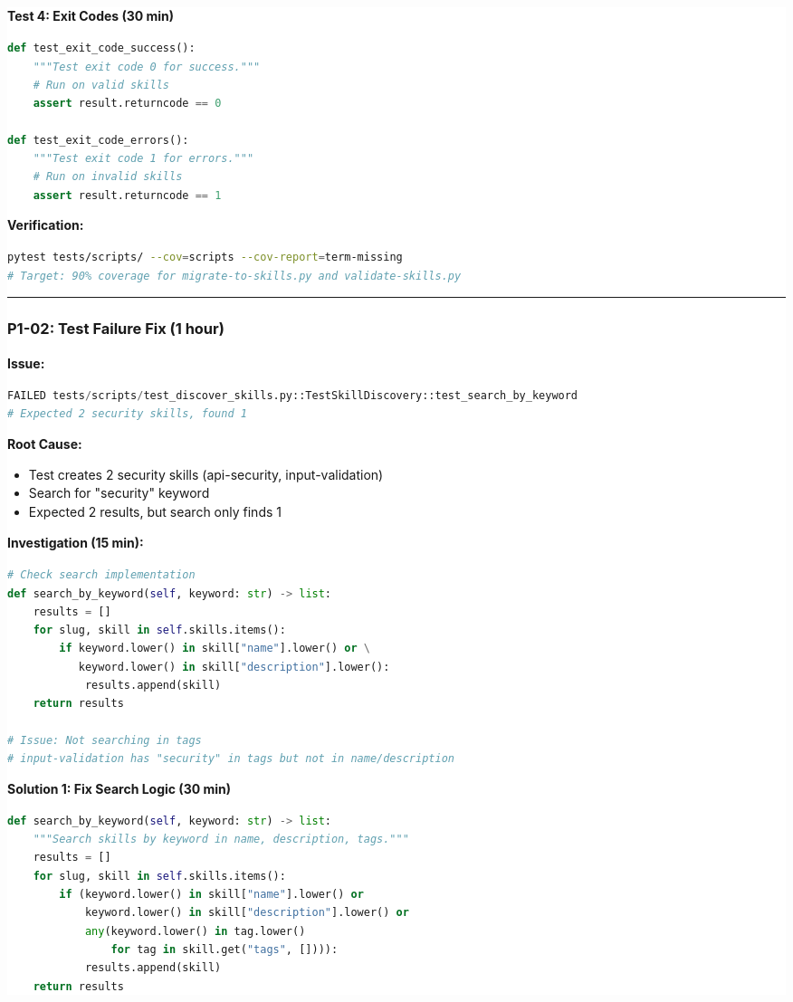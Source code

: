 **Test 4: Exit Codes (30 min)**
```python
def test_exit_code_success():
    """Test exit code 0 for success."""
    # Run on valid skills
    assert result.returncode == 0

def test_exit_code_errors():
    """Test exit code 1 for errors."""
    # Run on invalid skills
    assert result.returncode == 1
```

**Verification:**
```bash
pytest tests/scripts/ --cov=scripts --cov-report=term-missing
# Target: 90% coverage for migrate-to-skills.py and validate-skills.py
```

---

### P1-02: Test Failure Fix (1 hour)

**Issue:**
```python
FAILED tests/scripts/test_discover_skills.py::TestSkillDiscovery::test_search_by_keyword
# Expected 2 security skills, found 1
```

**Root Cause:**
- Test creates 2 security skills (api-security, input-validation)
- Search for "security" keyword
- Expected 2 results, but search only finds 1

**Investigation (15 min):**
```python
# Check search implementation
def search_by_keyword(self, keyword: str) -> list:
    results = []
    for slug, skill in self.skills.items():
        if keyword.lower() in skill["name"].lower() or \
           keyword.lower() in skill["description"].lower():
            results.append(skill)
    return results

# Issue: Not searching in tags
# input-validation has "security" in tags but not in name/description
```

**Solution 1: Fix Search Logic (30 min)**
```python
def search_by_keyword(self, keyword: str) -> list:
    """Search skills by keyword in name, description, tags."""
    results = []
    for slug, skill in self.skills.items():
        if (keyword.lower() in skill["name"].lower() or
            keyword.lower() in skill["description"].lower() or
            any(keyword.lower() in tag.lower()
                for tag in skill.get("tags", []))):
            results.append(skill)
    return results
```
